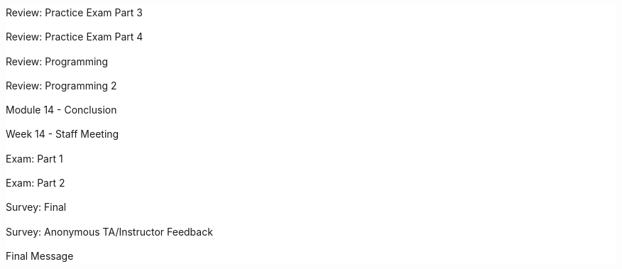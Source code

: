 Review: Practice Exam Part 3

Review: Practice Exam Part 4

Review: Programming

Review: Programming 2

Module 14 - Conclusion

Week 14 - Staff Meeting

Exam: Part 1

Exam: Part 2

Survey: Final

Survey: Anonymous TA/Instructor Feedback

Final Message

